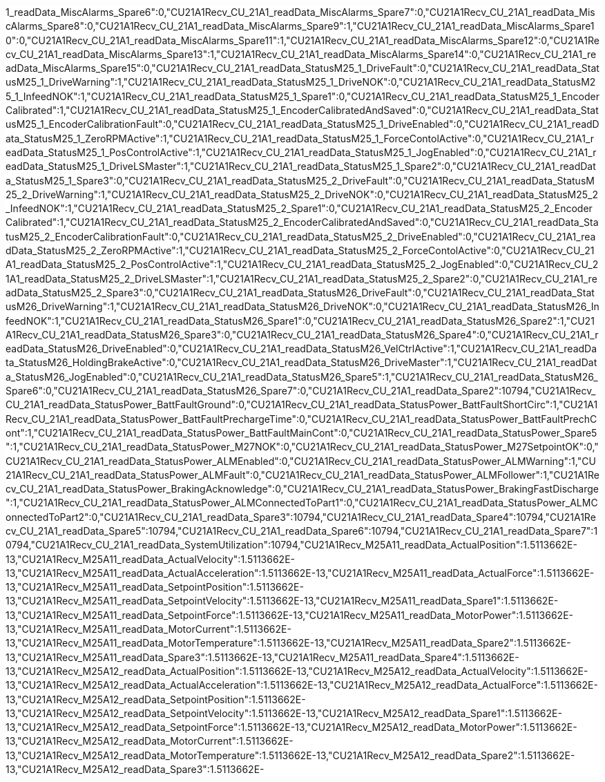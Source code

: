 1_readData_MiscAlarms_Spare6":0,"CU21A1Recv_CU_21A1_readData_MiscAlarms_Spare7":0,"CU21A1Recv_CU_21A1_readData_MiscAlarms_Spare8":0,"CU21A1Recv_CU_21A1_readData_MiscAlarms_Spare9":1,"CU21A1Recv_CU_21A1_readData_MiscAlarms_Spare10":0,"CU21A1Recv_CU_21A1_readData_MiscAlarms_Spare11":1,"CU21A1Recv_CU_21A1_readData_MiscAlarms_Spare12":0,"CU21A1Recv_CU_21A1_readData_MiscAlarms_Spare13":1,"CU21A1Recv_CU_21A1_readData_MiscAlarms_Spare14":0,"CU21A1Recv_CU_21A1_readData_MiscAlarms_Spare15":0,"CU21A1Recv_CU_21A1_readData_StatusM25_1_DriveFault":0,"CU21A1Recv_CU_21A1_readData_StatusM25_1_DriveWarning":1,"CU21A1Recv_CU_21A1_readData_StatusM25_1_DriveNOK":0,"CU21A1Recv_CU_21A1_readData_StatusM25_1_InfeedNOK":1,"CU21A1Recv_CU_21A1_readData_StatusM25_1_Spare1":0,"CU21A1Recv_CU_21A1_readData_StatusM25_1_EncoderCalibrated":1,"CU21A1Recv_CU_21A1_readData_StatusM25_1_EncoderCalibratedAndSaved":0,"CU21A1Recv_CU_21A1_readData_StatusM25_1_EncoderCalibrationFault":0,"CU21A1Recv_CU_21A1_readData_StatusM25_1_DriveEnabled":0,"CU21A1Recv_CU_21A1_readData_StatusM25_1_ZeroRPMActive":1,"CU21A1Recv_CU_21A1_readData_StatusM25_1_ForceContolActive":0,"CU21A1Recv_CU_21A1_readData_StatusM25_1_PosControlActive":1,"CU21A1Recv_CU_21A1_readData_StatusM25_1_JogEnabled":0,"CU21A1Recv_CU_21A1_readData_StatusM25_1_DriveLSMaster":1,"CU21A1Recv_CU_21A1_readData_StatusM25_1_Spare2":0,"CU21A1Recv_CU_21A1_readData_StatusM25_1_Spare3":0,"CU21A1Recv_CU_21A1_readData_StatusM25_2_DriveFault":0,"CU21A1Recv_CU_21A1_readData_StatusM25_2_DriveWarning":1,"CU21A1Recv_CU_21A1_readData_StatusM25_2_DriveNOK":0,"CU21A1Recv_CU_21A1_readData_StatusM25_2_InfeedNOK":1,"CU21A1Recv_CU_21A1_readData_StatusM25_2_Spare1":0,"CU21A1Recv_CU_21A1_readData_StatusM25_2_EncoderCalibrated":1,"CU21A1Recv_CU_21A1_readData_StatusM25_2_EncoderCalibratedAndSaved":0,"CU21A1Recv_CU_21A1_readData_StatusM25_2_EncoderCalibrationFault":0,"CU21A1Recv_CU_21A1_readData_StatusM25_2_DriveEnabled":0,"CU21A1Recv_CU_21A1_readData_StatusM25_2_ZeroRPMActive":1,"CU21A1Recv_CU_21A1_readData_StatusM25_2_ForceContolActive":0,"CU21A1Recv_CU_21A1_readData_StatusM25_2_PosControlActive":1,"CU21A1Recv_CU_21A1_readData_StatusM25_2_JogEnabled":0,"CU21A1Recv_CU_21A1_readData_StatusM25_2_DriveLSMaster":1,"CU21A1Recv_CU_21A1_readData_StatusM25_2_Spare2":0,"CU21A1Recv_CU_21A1_readData_StatusM25_2_Spare3":0,"CU21A1Recv_CU_21A1_readData_StatusM26_DriveFault":0,"CU21A1Recv_CU_21A1_readData_StatusM26_DriveWarning":1,"CU21A1Recv_CU_21A1_readData_StatusM26_DriveNOK":0,"CU21A1Recv_CU_21A1_readData_StatusM26_InfeedNOK":1,"CU21A1Recv_CU_21A1_readData_StatusM26_Spare1":0,"CU21A1Recv_CU_21A1_readData_StatusM26_Spare2":1,"CU21A1Recv_CU_21A1_readData_StatusM26_Spare3":0,"CU21A1Recv_CU_21A1_readData_StatusM26_Spare4":0,"CU21A1Recv_CU_21A1_readData_StatusM26_DriveEnabled":0,"CU21A1Recv_CU_21A1_readData_StatusM26_VelCtrlActive":1,"CU21A1Recv_CU_21A1_readData_StatusM26_HoldingBrakeActive":0,"CU21A1Recv_CU_21A1_readData_StatusM26_DriveMaster":1,"CU21A1Recv_CU_21A1_readData_StatusM26_JogEnabled":0,"CU21A1Recv_CU_21A1_readData_StatusM26_Spare5":1,"CU21A1Recv_CU_21A1_readData_StatusM26_Spare6":0,"CU21A1Recv_CU_21A1_readData_StatusM26_Spare7":0,"CU21A1Recv_CU_21A1_readData_Spare2":10794,"CU21A1Recv_CU_21A1_readData_StatusPower_BattFaultGround":0,"CU21A1Recv_CU_21A1_readData_StatusPower_BattFaultShortCirc":1,"CU21A1Recv_CU_21A1_readData_StatusPower_BattFaultPrechargeTime":0,"CU21A1Recv_CU_21A1_readData_StatusPower_BattFaultPrechCont":1,"CU21A1Recv_CU_21A1_readData_StatusPower_BattFaultMainCont":0,"CU21A1Recv_CU_21A1_readData_StatusPower_Spare5":1,"CU21A1Recv_CU_21A1_readData_StatusPower_M27NOK":0,"CU21A1Recv_CU_21A1_readData_StatusPower_M27SetpointOK":0,"CU21A1Recv_CU_21A1_readData_StatusPower_ALMEnabled":0,"CU21A1Recv_CU_21A1_readData_StatusPower_ALMWarning":1,"CU21A1Recv_CU_21A1_readData_StatusPower_ALMFault":0,"CU21A1Recv_CU_21A1_readData_StatusPower_ALMFollower":1,"CU21A1Recv_CU_21A1_readData_StatusPower_BrakingAcknowledge":0,"CU21A1Recv_CU_21A1_readData_StatusPower_BrakingFastDischarge":1,"CU21A1Recv_CU_21A1_readData_StatusPower_ALMConnectedToPart1":0,"CU21A1Recv_CU_21A1_readData_StatusPower_ALMConnectedToPart2":0,"CU21A1Recv_CU_21A1_readData_Spare3":10794,"CU21A1Recv_CU_21A1_readData_Spare4":10794,"CU21A1Recv_CU_21A1_readData_Spare5":10794,"CU21A1Recv_CU_21A1_readData_Spare6":10794,"CU21A1Recv_CU_21A1_readData_Spare7":10794,"CU21A1Recv_CU_21A1_readData_SystemUtilization":10794,"CU21A1Recv_M25A11_readData_ActualPosition":1.5113662E-13,"CU21A1Recv_M25A11_readData_ActualVelocity":1.5113662E-13,"CU21A1Recv_M25A11_readData_ActualAcceleration":1.5113662E-13,"CU21A1Recv_M25A11_readData_ActualForce":1.5113662E-13,"CU21A1Recv_M25A11_readData_SetpointPosition":1.5113662E-13,"CU21A1Recv_M25A11_readData_SetpointVelocity":1.5113662E-13,"CU21A1Recv_M25A11_readData_Spare1":1.5113662E-13,"CU21A1Recv_M25A11_readData_SetpointForce":1.5113662E-13,"CU21A1Recv_M25A11_readData_MotorPower":1.5113662E-13,"CU21A1Recv_M25A11_readData_MotorCurrent":1.5113662E-13,"CU21A1Recv_M25A11_readData_MotorTemperature":1.5113662E-13,"CU21A1Recv_M25A11_readData_Spare2":1.5113662E-13,"CU21A1Recv_M25A11_readData_Spare3":1.5113662E-13,"CU21A1Recv_M25A11_readData_Spare4":1.5113662E-13,"CU21A1Recv_M25A12_readData_ActualPosition":1.5113662E-13,"CU21A1Recv_M25A12_readData_ActualVelocity":1.5113662E-13,"CU21A1Recv_M25A12_readData_ActualAcceleration":1.5113662E-13,"CU21A1Recv_M25A12_readData_ActualForce":1.5113662E-13,"CU21A1Recv_M25A12_readData_SetpointPosition":1.5113662E-13,"CU21A1Recv_M25A12_readData_SetpointVelocity":1.5113662E-13,"CU21A1Recv_M25A12_readData_Spare1":1.5113662E-13,"CU21A1Recv_M25A12_readData_SetpointForce":1.5113662E-13,"CU21A1Recv_M25A12_readData_MotorPower":1.5113662E-13,"CU21A1Recv_M25A12_readData_MotorCurrent":1.5113662E-13,"CU21A1Recv_M25A12_readData_MotorTemperature":1.5113662E-13,"CU21A1Recv_M25A12_readData_Spare2":1.5113662E-13,"CU21A1Recv_M25A12_readData_Spare3":1.5113662E-